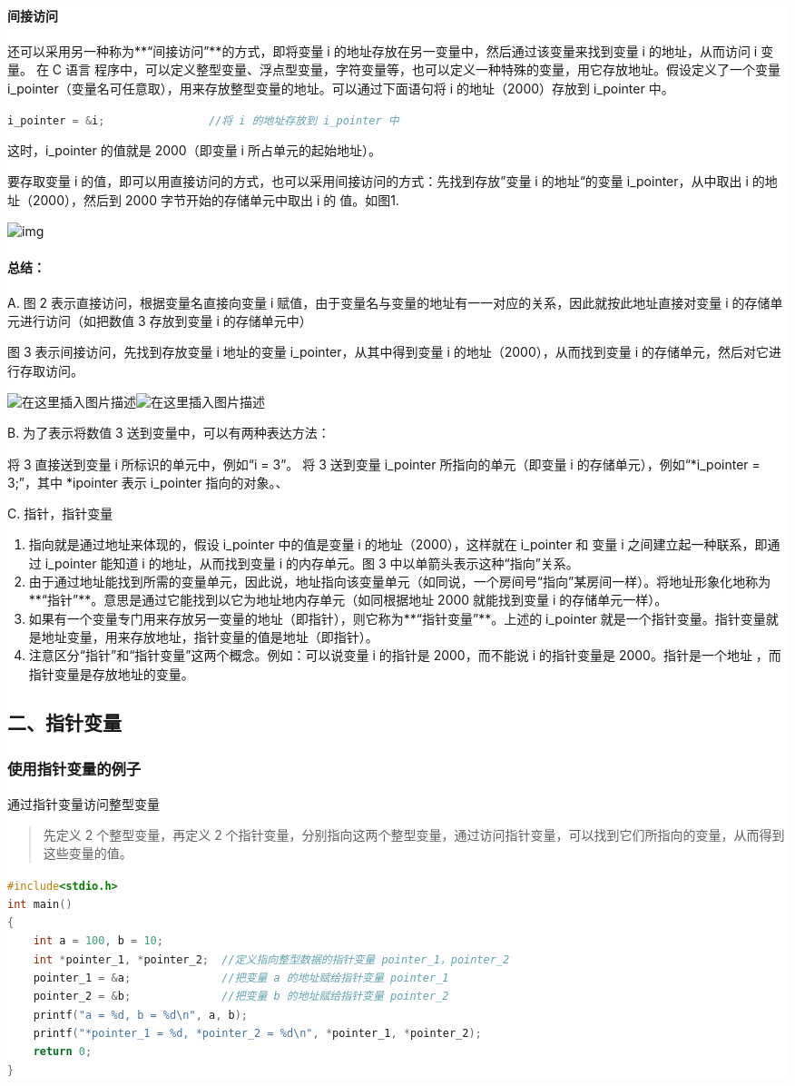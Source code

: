 #### 间接访问

还可以采用另一种称为**“间接访问”**的方式，即将变量 i 的地址存放在另一变量中，然后通过该变量来找到变量 i 的地址，从而访问 i 变量。
在 C 语言 程序中，可以定义整型变量、浮点型变量，字符变量等，也可以定义一种特殊的变量，用它存放地址。假设定义了一个变量 i_pointer（变量名可任意取），用来存放整型变量的地址。可以通过下面语句将 i 的地址（2000）存放到 i_pointer 中。

```c
i_pointer = &i;                //将 i 的地址存放到 i_pointer 中
```

这时，i_pointer 的值就是 2000（即变量 i 所占单元的起始地址）。

要存取变量 i 的值，即可以用直接访问的方式，也可以采用间接访问的方式：先找到存放”变量 i 的地址“的变量 i_pointer，从中取出 i 的地址（2000），然后到 2000 字节开始的存储单元中取出 i 的 值。如图1.

![img](C语言指针.assets/87e825b9b7cb4b61bd1a45e42049bd45.png)

#### 总结：

A. 图 2 表示直接访问，根据变量名直接向变量 i 赋值，由于变量名与变量的地址有一一对应的关系，因此就按此地址直接对变量 i 的存储单元进行访问（如把数值 3 存放到变量 i 的存储单元中）

图 3 表示间接访问，先找到存放变量 i 地址的变量 i_pointer，从其中得到变量 i 的地址（2000），从而找到变量 i 的存储单元，然后对它进行存取访问。

![在这里插入图片描述](C语言指针.assets/b29662d05cea44429b82c2908b67ea75.png)![在这里插入图片描述](C语言指针.assets/abee4dfc46eb4ab3855a9841f0d6ac30.png)

B. 为了表示将数值 3 送到变量中，可以有两种表达方法：

将 3 直接送到变量 i 所标识的单元中，例如“i = 3”。
将 3 送到变量 i_pointer 所指向的单元（即变量 i 的存储单元），例如“*i_pointer = 3;”，其中 *ipointer 表示 i_pointer 指向的对象。、

C. 指针，指针变量

1. 指向就是通过地址来体现的，假设 i_pointer 中的值是变量 i 的地址（2000），这样就在 i_pointer 和 变量 i 之间建立起一种联系，即通过 i_pointer 能知道 i 的地址，从而找到变量 i 的内存单元。图 3 中以单箭头表示这种“指向”关系。
2. 由于通过地址能找到所需的变量单元，因此说，地址指向该变量单元（如同说，一个房间号“指向”某房间一样）。将地址形象化地称为**“指针”**。意思是通过它能找到以它为地址地内存单元（如同根据地址 2000 就能找到变量 i 的存储单元一样）。
3. 如果有一个变量专门用来存放另一变量的地址（即指针），则它称为**“指针变量”**。上述的 i_pointer 就是一个指针变量。指针变量就是地址变量，用来存放地址，指针变量的值是地址（即指针）。
4. 注意区分“指针”和“指针变量”这两个概念。例如：可以说变量 i 的指针是 2000，而不能说 i 的指针变量是 2000。指针是一个地址 ，而指针变量是存放地址的变量。

## 二、指针变量

### 使用指针变量的例子

通过指针变量访问整型变量

> 先定义 2 个整型变量，再定义 2 个指针变量，分别指向这两个整型变量，通过访问指针变量，可以找到它们所指向的变量，从而得到这些变量的值。

```c
#include<stdio.h>
int main()
{
    int a = 100, b = 10;  
    int *pointer_1, *pointer_2;  //定义指向整型数据的指针变量 pointer_1，pointer_2
    pointer_1 = &a;				 //把变量 a 的地址赋给指针变量 pointer_1
    pointer_2 = &b;				 //把变量 b 的地址赋给指针变量 pointer_2
    printf("a = %d, b = %d\n", a, b);
    printf("*pointer_1 = %d, *pointer_2 = %d\n", *pointer_1, *pointer_2);
    return 0;
}
```
